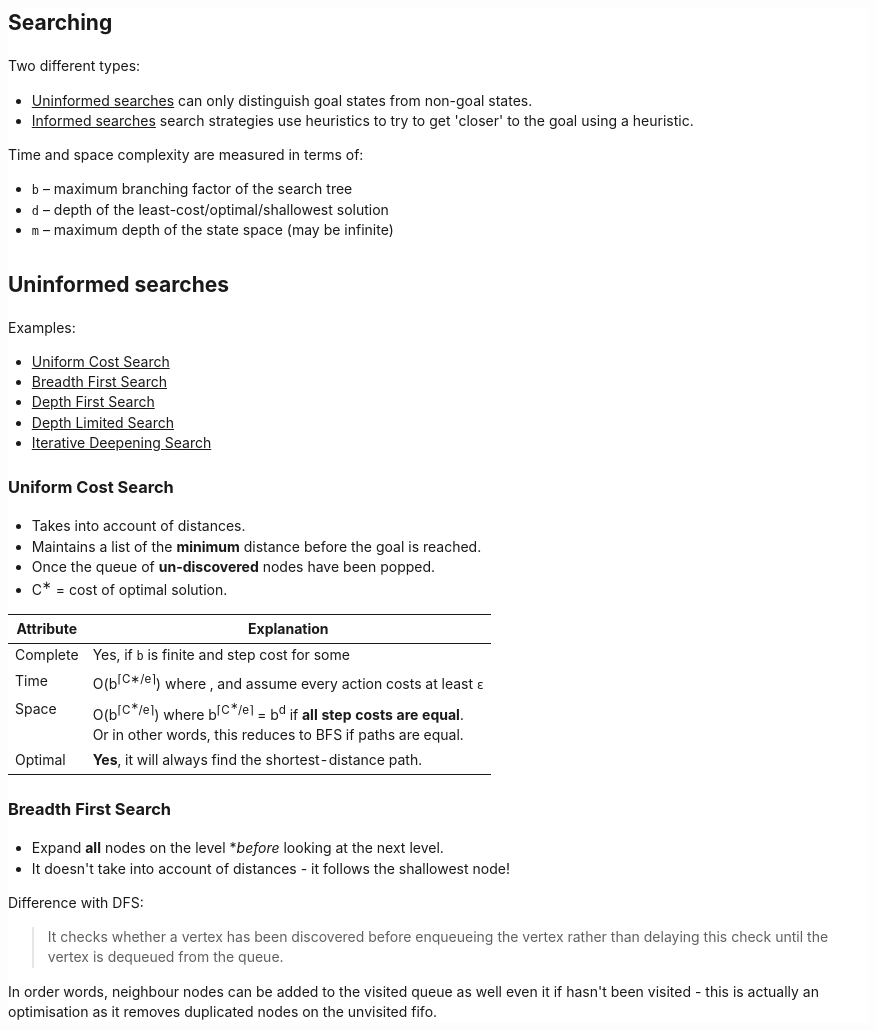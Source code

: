 ## Searching

Two different types:

* [Uninformed searches](#uninformed-searches) can only distinguish goal states from non-goal states.
* [Informed searches](#informed-searches) search strategies use heuristics to try to get 'closer' to the goal using a heuristic.

Time and space complexity are measured in terms of:

* `b` – maximum branching factor of the search tree
* `d` – depth of the least-cost/optimal/shallowest solution
* `m` – maximum depth of the state space (may be infinite)

## Uninformed searches

Examples:

* [Uniform Cost Search](#uniform-cost-search)
* [Breadth First Search](#breadth-first-search)
* [Depth First Search](#depth-first-search)
* [Depth Limited Search](#depth-first-search-limited)
* [Iterative Deepening Search](#iterative-deepening-search)

### Uniform Cost Search

* Takes into account of distances.
* Maintains a list of the **minimum** distance before the goal is reached.
* Once the queue of **un-discovered** nodes have been popped.
* C<sup>∗</sup> = cost of optimal solution.

| Attribute | Explanation                                                                                                                                                                           |
|-----------|---------------------------------------------------------------------------------------------------------------------------------------------------------------------------------------|
| Complete  | Yes, if `b` is finite and step cost  for some                                                                                                                                         |
| Time      | O(b<sup>⌈C∗/e⌉</sup>) where , and assume every action costs at least `ε`                                                                                                                |
| Space     | O(b<sup>⌈C<sup>∗</sup>/e⌉</sup>) where b<sup>⌈C<sup>∗</sup>/e⌉</sup> = b<sup>d</sup> if **all step costs are equal**. <br> Or in other words, this reduces to BFS if paths are equal. |
| Optimal   | **Yes**, it will always find the shortest-distance path.                                                                                                                              |

### Breadth First Search

* Expand **all** nodes on the level **before* looking at the next level.
* It doesn't take into account of distances - it follows the shallowest node!

Difference with DFS:
> It checks whether a vertex has been discovered before enqueueing the vertex rather than delaying this check until the vertex is dequeued from the queue.

In order words, neighbour nodes can be added to the visited queue as well even it if hasn't been visited - this is actually an optimisation as it removes duplicated nodes on the unvisited fifo.
